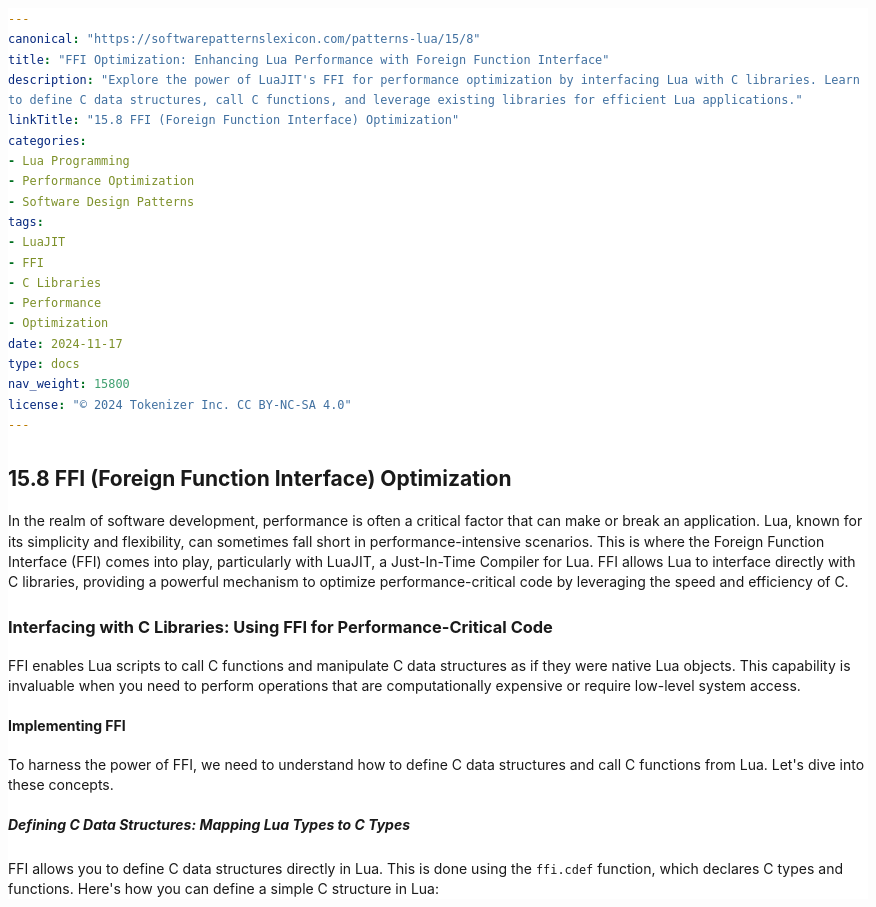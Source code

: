 ```yaml
---
canonical: "https://softwarepatternslexicon.com/patterns-lua/15/8"
title: "FFI Optimization: Enhancing Lua Performance with Foreign Function Interface"
description: "Explore the power of LuaJIT's FFI for performance optimization by interfacing Lua with C libraries. Learn to define C data structures, call C functions, and leverage existing libraries for efficient Lua applications."
linkTitle: "15.8 FFI (Foreign Function Interface) Optimization"
categories:
- Lua Programming
- Performance Optimization
- Software Design Patterns
tags:
- LuaJIT
- FFI
- C Libraries
- Performance
- Optimization
date: 2024-11-17
type: docs
nav_weight: 15800
license: "© 2024 Tokenizer Inc. CC BY-NC-SA 4.0"
---
```


## 15.8 FFI (Foreign Function Interface) Optimization

In the realm of software development, performance is often a critical factor that can make or break an application. Lua, known for its simplicity and flexibility, can sometimes fall short in performance-intensive scenarios. This is where the Foreign Function Interface (FFI) comes into play, particularly with LuaJIT, a Just-In-Time Compiler for Lua. FFI allows Lua to interface directly with C libraries, providing a powerful mechanism to optimize performance-critical code by leveraging the speed and efficiency of C.

### Interfacing with C Libraries: Using FFI for Performance-Critical Code

FFI enables Lua scripts to call C functions and manipulate C data structures as if they were native Lua objects. This capability is invaluable when you need to perform operations that are computationally expensive or require low-level system access.

#### Implementing FFI

To harness the power of FFI, we need to understand how to define C data structures and call C functions from Lua. Let's dive into these concepts.

##### Defining C Data Structures: Mapping Lua Types to C Types

FFI allows you to define C data structures directly in Lua. This is done using the `ffi.cdef` function, which declares C types and functions. Here's how you can define a simple C structure in Lua:
